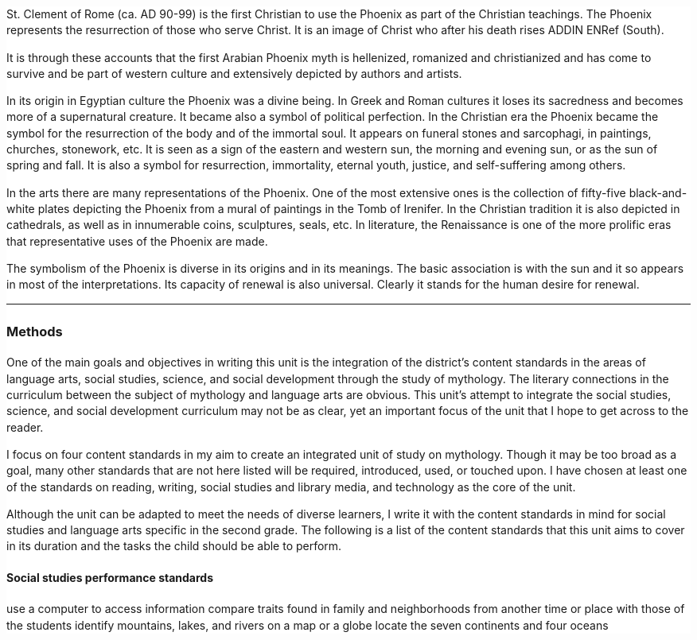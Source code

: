   St. Clement of Rome (ca. AD 90-99) is the first Christian to use the Phoenix as part of the Christian teachings.  The Phoenix represents the resurrection of those who serve Christ. It is an image of Christ who after his death rises  ADDIN ENRef (South).
 </p>
 <p>
  It is through these accounts that the first Arabian Phoenix myth is hellenized, romanized and christianized and has come to survive and be part of western culture and extensively depicted by authors and artists.
 </p>
 <p>
  In its origin in Egyptian culture the Phoenix was a divine being.  In Greek and Roman cultures it loses its sacredness and becomes more of a supernatural creature.  It became also a symbol of political perfection.  In the Christian era the Phoenix became the symbol for the resurrection of the body and of the immortal soul.  It appears on funeral stones and sarcophagi, in paintings, churches, stonework, etc.  It is seen as a sign of the eastern and western sun, the morning and evening sun, or as the sun of spring and fall.  It is also a symbol for resurrection, immortality, eternal youth, justice, and self-suffering among others.
 </p>
 <p>
  In the arts there are many representations of the Phoenix.  One of the most extensive ones is the collection of fifty-five black-and-white plates depicting the Phoenix from a mural of paintings in the Tomb of Irenifer.  In the Christian tradition it is also depicted in cathedrals, as well as in innumerable coins, sculptures, seals, etc.  In literature, the Renaissance is one of the more prolific eras that representative uses of the Phoenix are made.
 </p>
 <p>
 </p>
 <p>
  The symbolism of the Phoenix is diverse in its origins and in its meanings.  The basic association is with the sun and it so appears in most of the interpretations.  Its capacity of renewal is also universal.  Clearly it stands for the human desire for renewal.
 </p>
 <p>
 </p>
 <hr/>
 <h3>
  Methods
 </h3>
 One of the main goals and objectives in writing this unit is the integration of the district’s content standards in the areas of language arts, social studies, science, and social development through the study of mythology. The literary connections in the curriculum between the subject of mythology and language arts are obvious. This unit’s attempt to integrate the social studies, science, and social development curriculum may not be as clear, yet an important focus of the unit that I hope to get across to the reader.
 <p>
  I focus on four content standards in my aim to create an integrated unit of study  on mythology. Though it may be too broad as a goal, many other standards that are not here listed will be required, introduced, used, or touched upon. I have chosen at least one of the standards on reading, writing, social studies and library media, and technology as the core of the unit.
 </p>
 <p>
  Although the unit can be adapted to meet the needs of diverse learners, I write it with the content standards in mind for social studies and language arts specific in the second grade. The following is a list of the content standards that this unit aims to cover in its duration and the tasks the child should be able to perform.
 </p>
 <p>
 </p>
 <h4>
  Social studies performance standards
 </h4>
 use a computer to access information compare traits found in family and neighborhoods from another time or place with those of the students identify mountains, lakes, and rivers on a map or a globe locate the seven continents and four oceans